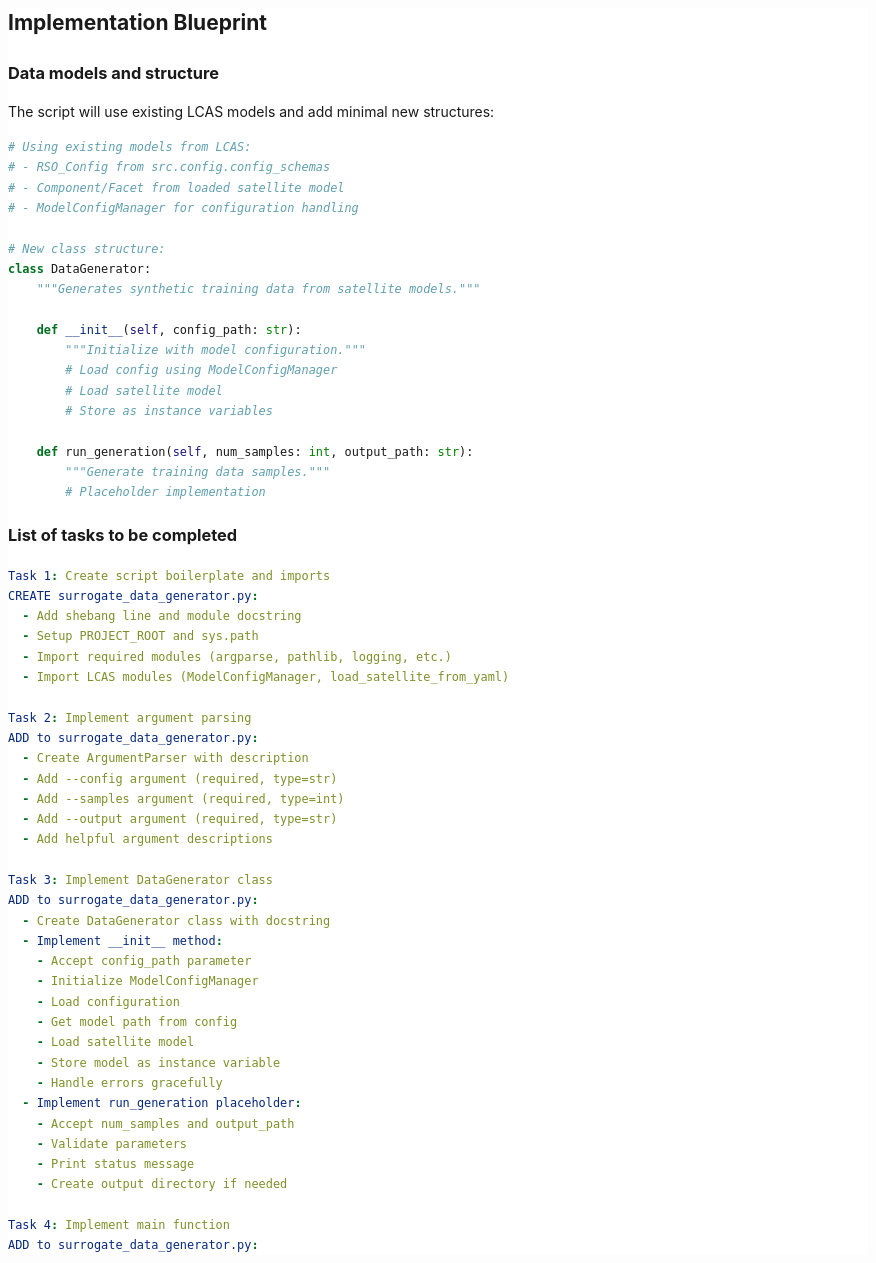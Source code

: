 ## Implementation Blueprint

### Data models and structure

The script will use existing LCAS models and add minimal new structures:
```python
# Using existing models from LCAS:
# - RSO_Config from src.config.config_schemas
# - Component/Facet from loaded satellite model
# - ModelConfigManager for configuration handling

# New class structure:
class DataGenerator:
    """Generates synthetic training data from satellite models."""
    
    def __init__(self, config_path: str):
        """Initialize with model configuration."""
        # Load config using ModelConfigManager
        # Load satellite model
        # Store as instance variables
    
    def run_generation(self, num_samples: int, output_path: str):
        """Generate training data samples."""
        # Placeholder implementation
```

### List of tasks to be completed

```yaml
Task 1: Create script boilerplate and imports
CREATE surrogate_data_generator.py:
  - Add shebang line and module docstring
  - Setup PROJECT_ROOT and sys.path
  - Import required modules (argparse, pathlib, logging, etc.)
  - Import LCAS modules (ModelConfigManager, load_satellite_from_yaml)

Task 2: Implement argument parsing
ADD to surrogate_data_generator.py:
  - Create ArgumentParser with description
  - Add --config argument (required, type=str)
  - Add --samples argument (required, type=int)
  - Add --output argument (required, type=str)
  - Add helpful argument descriptions

Task 3: Implement DataGenerator class
ADD to surrogate_data_generator.py:
  - Create DataGenerator class with docstring
  - Implement __init__ method:
    - Accept config_path parameter
    - Initialize ModelConfigManager
    - Load configuration
    - Get model path from config
    - Load satellite model
    - Store model as instance variable
    - Handle errors gracefully
  - Implement run_generation placeholder:
    - Accept num_samples and output_path
    - Validate parameters
    - Print status message
    - Create output directory if needed

Task 4: Implement main function
ADD to surrogate_data_generator.py:
```